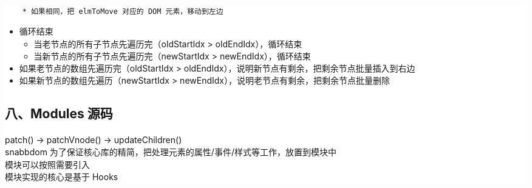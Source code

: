         * 如果相同，把 elmToMove 对应的 DOM 元素，移动到左边  
* 循环结束  
    * 当老节点的所有子节点先遍历完（oldStartIdx > oldEndIdx），循环结束  
    * 当新节点的所有子节点先遍历完（newStartIdx > newEndIdx），循环结束  
* 如果老节点的数组先遍历完（oldStartIdx > oldEndIdx），说明新节点有剩余，把剩余节点批量插入到右边  
* 如果新节点的数组先遍历（newStartIdx > newEndIdx），说明老节点有剩余，把剩余节点批量删除


## 八、Modules 源码
patch() -> patchVnode() -> updateChildren()  
snabbdom 为了保证核心库的精简，把处理元素的属性/事件/样式等工作，放置到模块中  
模块可以按照需要引入  
模块实现的核心是基于 Hooks

